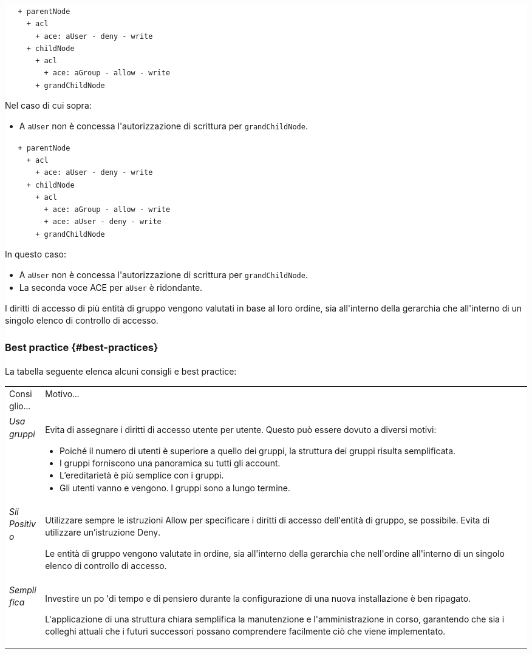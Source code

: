 ```xml
   + parentNode
     + acl
       + ace: aUser - deny - write
     + childNode
       + acl
         + ace: aGroup - allow - write
       + grandChildNode
```

Nel caso di cui sopra:

* A `aUser` non è concessa l&#39;autorizzazione di scrittura per `grandChildNode`.

```xml
   + parentNode
     + acl
       + ace: aUser - deny - write
     + childNode
       + acl
         + ace: aGroup - allow - write
         + ace: aUser - deny - write
       + grandChildNode
```

In questo caso:

* A `aUser` non è concessa l&#39;autorizzazione di scrittura per `grandChildNode`.
* La seconda voce ACE per `aUser` è ridondante.

I diritti di accesso di più entità di gruppo vengono valutati in base al loro ordine, sia all&#39;interno della gerarchia che all&#39;interno di un singolo elenco di controllo di accesso.

### Best practice {#best-practices}

La tabella seguente elenca alcuni consigli e best practice:

<table>
 <tbody>
  <tr>
   <td>Consiglio...</td>
   <td>Motivo...</td>
  </tr>
  <tr>
   <td><i>Usa gruppi</i></td>
   <td><p>Evita di assegnare i diritti di accesso utente per utente. Questo può essere dovuto a diversi motivi:</p>
    <ul>
     <li>Poiché il numero di utenti è superiore a quello dei gruppi, la struttura dei gruppi risulta semplificata.</li>
     <li>I gruppi forniscono una panoramica su tutti gli account.</li>
     <li>L’ereditarietà è più semplice con i gruppi.</li>
     <li>Gli utenti vanno e vengono. I gruppi sono a lungo termine.</li>
    </ul> </td>
  </tr>
  <tr>
   <td><i>Sii Positivo</i></td>
   <td><p>Utilizzare sempre le istruzioni Allow per specificare i diritti di accesso dell'entità di gruppo, se possibile. Evita di utilizzare un’istruzione Deny.</p> <p>Le entità di gruppo vengono valutate in ordine, sia all'interno della gerarchia che nell'ordine all'interno di un singolo elenco di controllo di accesso.</p> </td>
  </tr>
  <tr>
   <td><i>Semplifica</i></td>
   <td><p>Investire un po 'di tempo e di pensiero durante la configurazione di una nuova installazione è ben ripagato.</p> <p>L'applicazione di una struttura chiara semplifica la manutenzione e l'amministrazione in corso, garantendo che sia i colleghi attuali che i futuri successori possano comprendere facilmente ciò che viene implementato.</p> </td>